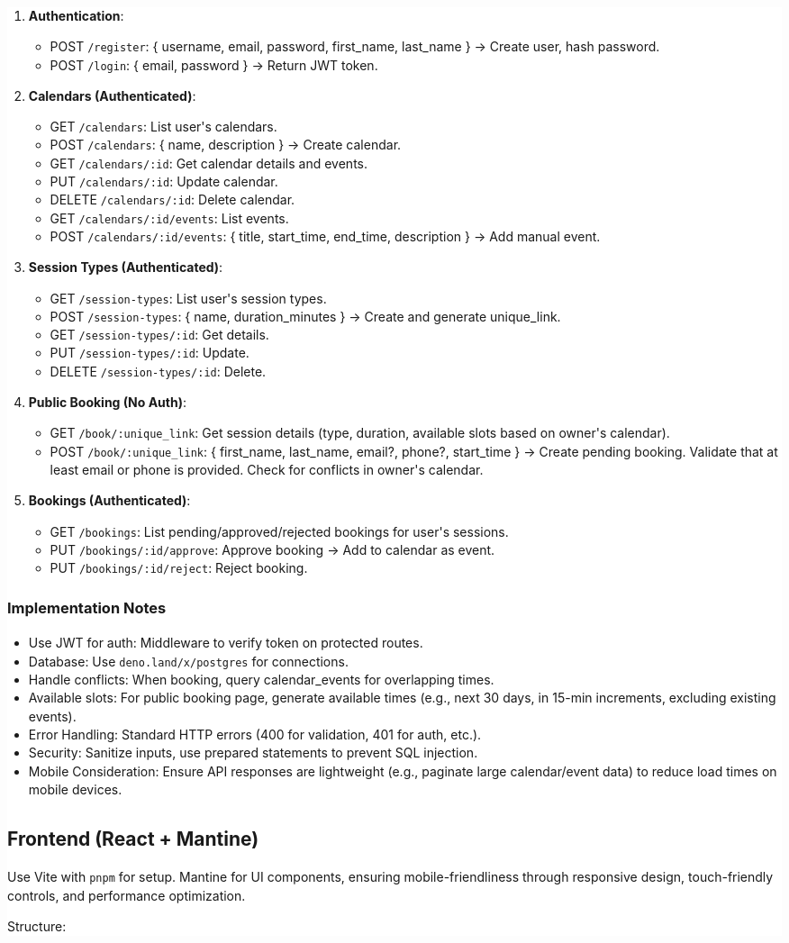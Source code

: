 1. **Authentication**:

   - POST `/register`: { username, email, password, first_name, last_name } → Create user, hash password.
   - POST `/login`: { email, password } → Return JWT token.

2. **Calendars (Authenticated)**:

   - GET `/calendars`: List user's calendars.
   - POST `/calendars`: { name, description } → Create calendar.
   - GET `/calendars/:id`: Get calendar details and events.
   - PUT `/calendars/:id`: Update calendar.
   - DELETE `/calendars/:id`: Delete calendar.
   - GET `/calendars/:id/events`: List events.
   - POST `/calendars/:id/events`: { title, start_time, end_time, description } → Add manual event.

3. **Session Types (Authenticated)**:

   - GET `/session-types`: List user's session types.
   - POST `/session-types`: { name, duration_minutes } → Create and generate unique_link.
   - GET `/session-types/:id`: Get details.
   - PUT `/session-types/:id`: Update.
   - DELETE `/session-types/:id`: Delete.

4. **Public Booking (No Auth)**:

   - GET `/book/:unique_link`: Get session details (type, duration, available slots based on owner's calendar).
   - POST `/book/:unique_link`: { first_name, last_name, email?, phone?, start_time } → Create pending booking. Validate that at least email or phone is provided. Check for conflicts in owner's calendar.

5. **Bookings (Authenticated)**:
   - GET `/bookings`: List pending/approved/rejected bookings for user's sessions.
   - PUT `/bookings/:id/approve`: Approve booking → Add to calendar as event.
   - PUT `/bookings/:id/reject`: Reject booking.

### Implementation Notes

- Use JWT for auth: Middleware to verify token on protected routes.
- Database: Use `deno.land/x/postgres` for connections.
- Handle conflicts: When booking, query calendar_events for overlapping times.
- Available slots: For public booking page, generate available times (e.g., next 30 days, in 15-min increments, excluding existing events).
- Error Handling: Standard HTTP errors (400 for validation, 401 for auth, etc.).
- Security: Sanitize inputs, use prepared statements to prevent SQL injection.
- Mobile Consideration: Ensure API responses are lightweight (e.g., paginate large calendar/event data) to reduce load times on mobile devices.

## Frontend (React + Mantine)

Use Vite with `pnpm` for setup. Mantine for UI components, ensuring mobile-friendliness through responsive design, touch-friendly controls, and performance optimization.

Structure:
